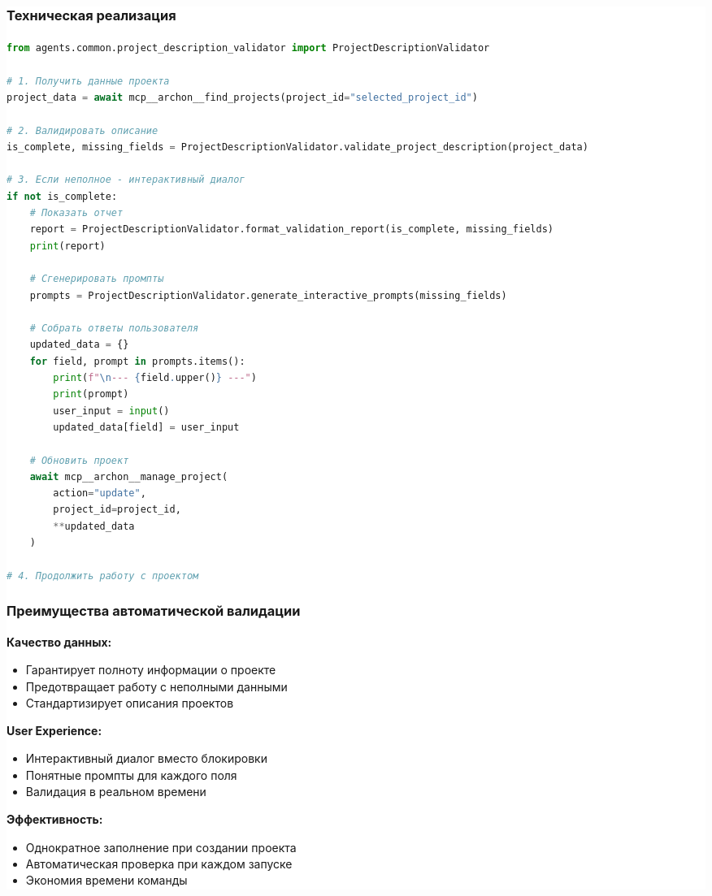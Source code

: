 ### Техническая реализация

```python
from agents.common.project_description_validator import ProjectDescriptionValidator

# 1. Получить данные проекта
project_data = await mcp__archon__find_projects(project_id="selected_project_id")

# 2. Валидировать описание
is_complete, missing_fields = ProjectDescriptionValidator.validate_project_description(project_data)

# 3. Если неполное - интерактивный диалог
if not is_complete:
    # Показать отчет
    report = ProjectDescriptionValidator.format_validation_report(is_complete, missing_fields)
    print(report)

    # Сгенерировать промпты
    prompts = ProjectDescriptionValidator.generate_interactive_prompts(missing_fields)

    # Собрать ответы пользователя
    updated_data = {}
    for field, prompt in prompts.items():
        print(f"\n--- {field.upper()} ---")
        print(prompt)
        user_input = input()
        updated_data[field] = user_input

    # Обновить проект
    await mcp__archon__manage_project(
        action="update",
        project_id=project_id,
        **updated_data
    )

# 4. Продолжить работу с проектом
```

### Преимущества автоматической валидации

**Качество данных:**
- Гарантирует полноту информации о проекте
- Предотвращает работу с неполными данными
- Стандартизирует описания проектов

**User Experience:**
- Интерактивный диалог вместо блокировки
- Понятные промпты для каждого поля
- Валидация в реальном времени

**Эффективность:**
- Однократное заполнение при создании проекта
- Автоматическая проверка при каждом запуске
- Экономия времени команды
